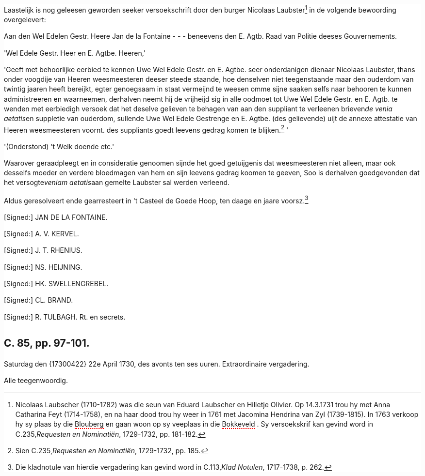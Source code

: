 Laastelijk is nog geleesen geworden seeker versoekschrift door den burger Nicolaas Laubster[^51] in de volgende bewoording overgelevert:

Aan den Wel Edelen Gestr. Heere Jan de la Fontaine - - - beneevens den E. Agtb. Raad van Politie deeses Gouvernements.

'Wel Edele Gestr. Heer en E. Agtbe. Heeren,'

'Geeft met behoorlijke eerbied te kennen Uwe Wel Edele Gestr. en E. Agtbe. seer onderdanigen dienaar Nicolaas Laubster, thans onder voogdije van Heeren weesmeesteren deeser steede staande, hoe denselven niet teegenstaande maar den ouderdom van twintig jaaren heeft bereijkt, egter genoegsaam in staat vermeijnd te weesen omme sijne saaken selfs naar behooren te kunnen administreeren en waarneemen, derhalven neemt hij de vrijheijd sig in alle oodmoet tot Uwe Wel Edele Gestr. en E. Agtb. te wenden met eerbiedigh versoek dat het deselve gelieven te behagen van aan den suppliant te verleenen brieven*de venia aetatis*en suppletie van ouderdom, sullende Uwe Wel Edele Gestrenge en E. Agtbe. (des gelievende) uijt de annexe attestatie van Heeren weesmeesteren voornt. des suppliants goedt leevens gedrag komen te blijken.[^52] '

'(Onderstond) 't Welk doende etc.'

Waarover geraadpleegt en in consideratie genoomen sijnde het goed getuijgenis dat weesmeesteren niet alleen, maar ook desselfs moeder en verdere bloedmagen van hem en sijn leevens gedrag koomen te geeven, Soo is derhalven goedgevonden dat het versogte*veniam aetatis*aan gemelte Laubster sal werden verleend.

Aldus geresolveert ende gearresteert in 't Casteel de Goede Hoop, ten daage en jaare voorsz.[^53] 

[Signed:] JAN DE LA FONTAINE.

[Signed:] A. V. KERVEL.

[Signed:] J. T. RHENIUS.

[Signed:] NS. HEIJNING.

[Signed:] HK. SWELLENGREBEL.

[Signed:] CL. BRAND.

[Signed:] R. TULBAGH. Rt. en secrets.

## C. 85, pp. 97-101.

Saturdag den {17300422} 22e April 1730, des avonts ten ses uuren. Extraordinaire vergadering.

Alle teegenwoordig.


[^1]: 'n Gedeelte waarin die Politieke Raad besluit het om beskadigde en tekortkomende klerasie as verliese af te skryf of te laat verkoop, is hieronder weggelaat. Vgl. C.25,*Resolutiën*, 1730-1731, pp. 18-21 en C.292,*Memoriën*, 1726-1739, pp. 177-179.
[^2]: Die oorspronklike kan gevind word in C.292,*Memoriën*, 1726-1739, p. 175.
[^3]: Christiaan Liebenberg van Münchenberg kom in 1715 as soldaat na die Kaap en word nog dieselfde jaar as boukneg uitgehuur. In 1725 ontvang hy sy vrybrief en op 11.5.1727 tree hy in die huwelik met Catharina Lubbe. Hy is in 1763 oorlede en sy vrou in 1777.
[^4]: Jonas van der Poel is in 1695 aan die Kaap gebore en is op 4.7.1756 oorlede. Uit sy huwelik met Sophia Myburgh is ses seuns en vier dogters gebore.
[^5]: Ernst Fredrik de Swart van Thiel in <span style="border-bottom: 2px dotted #FF0000;">Gelderland</span> kom in 1711 as botteliersmaat na die Kaap en word vier jaar later 'n vryburger. Twee seuns en vier dogters is uit sy eerste huwelik met Catharina Abrahams gebore, en een dogter uit 'n tweede huwelik met Helena du Toit. Met sy dood in 1728 besit hy 'n plaas aan <span style="border-bottom: 2px dotted #FF0000;">Coenradenberg</span> in die <span style="border-bottom: 2px dotted #FF0000;">Swartland</span> .
[^6]: Christiaan Wynands van die kus <span style="border-bottom: 2px dotted #FF0000;">Koromandel</span> is in 1684 gebore. Sy eerste vrou, Rachel Jacobsz, is in 1694 in <span style="border-bottom: 2px dotted #FF0000;">Makassar</span> gebore en is in 1726 oorlede. In dieselfde jaar hertrou Wynands met Amosina Jonas, die dogter van Claas Jonas en Dina van Bima. Wynands is in 1757 oorlede. Toe Amosina Jonas in 1781 oorlede is, het sy die plase <span style="border-bottom: 2px dotted #FF0000;">Liesbeekrivier</span> en <span style="border-bottom: 2px dotted #FF0000;">Coornhoop</span> besit.
[^7]: Jacobus Hendriksz was getroud met Christina van Canarien. In 1723 ontvang hy 'n erf in die Kaap.
[^8]: Die kladnotule van hierdie vergadering kan gevind word in C.113,*Klad Notulen*, 1717-1738, p. 257.
[^9]: 'n Gedeelte waarin tekortkomende voorrade uit die skip <span style="border-bottom: 2px dotted #0000FF;">Slot ter Hooge</span> as verliese afgeskryf is, is hieronder weggelaat. Vgl. C.25,*Resolutiën*, 1730-1731, pp. 29-31 en C.292,*Memoriën*. 1726-1739, p. 185.
[^10]: Johannes Tempel van Amsterdam kom in 1716 as adelbors na die Kaap. Nadat hy in 1720 aangestel is as assistent, word hy twee jaar later 'n vryburger. Sy versoekskrif kan gevind word in C.235,*Requesten en Nominatiën*, 1729-1732, p. 145.
[^11]: Cornelis van Bengale se naam verskyn van 1728 tot 1752 in die monsterrolle van vryburgers. Sy versoekskrif kan gevind word in C.235,*Requesten en Nominatiën*, 1729-1732, pp. 149-150.
[^12]: Simon van Macasser en sy vrou, Esperance van Malabaar, was die slawe van Christina Diemer, die weduwee van Joan Blesius, voordat hulle vrygestel is. Sy naam verskyn van 1725 in die monsterrolle vir vryliede.
[^13]: Simon van Macasser se testament is op 21.12.1729 by die weeskamer ingedien. Vgl. M.O.O.C. 7/1/4,*Testamenten*,, 1726-1735, nr. 73.
[^14]: Kees en Johanna van Ceylon se name verskyn van 1730 in die monsterrolle van vryliede.
[^15]:  <span style="border-bottom: 2px dotted #FF0000;">Mokka</span> was 'n stad in <span style="border-bottom: 2px dotted #FF0000;">Jemen</span> aan die <span style="border-bottom: 2px dotted #FF0000;">Rooi See</span> waar die Hollanders reeds in 1708 handelsbelange verwerf het. Vgl. Servaas de Bruin,*Geographisch-Historisch Woordenboek*, deel II, p. 571.
[^16]: 'n Gedeelte waarin besluit is om die beskadigde voorrade uit die pakhuise te laat verkoop, is hieronder weggelaat. Vgl. C.25,*Resolutiën*, 1730-1731, pp. 34-37 en C.292,*Memoriën*, 1726-1739, pp. 183-184.
[^17]: Die Raad het ook besluit om Isak van Es weens wangedrag te ontslaan as bode van die weeskamer. Vgl. C.113,*Klad Notulen*, 1717-1738, p. 258.
[^18]: Die Politieke Raad het die oggend van 16.2.1730 ook vergader. Slegs twee minder belangrike besluite is geneem. Vgl. C.113,*Klad Notulen*, 1717-1738, p. 258. Die vergadering word nie in die dagregister vermeld nie.
[^19]: Sien C.442,*Inkomende Brieven*, 1729-1730, pp. 621-625.
[^20]: Sien C.347,*Attestatiën*, 1730, pp. 71-73, 75-81, 83-88, 91-92, 95-96, 99-102, 103-107, 111-112, 115, 119-122, 123-132, 137-138, 145, 149-156, 159-181 en 183.
[^21]: 'n Gedeelte waarin 'n aantal bemanningslede van die skepe <span style="border-bottom: 2px dotted #0000FF;">Ketel</span> en <span style="border-bottom: 2px dotted #0000FF;">Cats</span> bevorder is, is hieronder weggelaat. Vgl. C.25,*Resolutiën*, 1730-1731, pp. 41-43.
[^22]: Die oorspronklike van hierdie verklaring kan gevind word in C.347,*Attestatiën*, 1730, pp. 187-189.
[^23]: Daniel Godfried Carnspek was die seun van Christoph Lucas Carnspek en Judith Flesch en was afkomstig van <span style="border-bottom: 2px dotted #FF0000;">Rügenwalde</span> in <span style="border-bottom: 2px dotted #FF0000;">Pommere</span> . Hy kom in 1721 as soldaat na die Kaap en word drie jaar later assistent. Hy vorder tot sekretaris van die Raad van Justisie, maar tree in 1743 a.g.v. swak gesondheid uit die diens. Hy trou op 9.5.1728 met Johanna Magdalena Bergh, 'n dogter van Olof Bergh. Carnspek is in 1747 oorlede.
[^24]: Petrus Jesse Slotsboo is in 1711 aan die Kaap gebore. Hy was die seun van Kaje Jesse Slotsboo en sy eerste vrou, Anna Regina Harts. Volgens 'n versoekskrif wat hy by die Politieke Raad ingedien het, was hy reeds in 1717 (dus op sesjarige ouderdom) as adelbors by die Kompanjie in diens. (Vgl. C.238,*Requesten en Nominatiën*, 1737-1738, pp. 301-302.) In die monsterrolle van Kompanjiesamptenare verskyn sy naam vir die eerste keer in 1722 as assistent. Op 8.5.1735 tree hy in die huwelik met Stevelina van Oudenaarden van Arnhem. Drie seuns, Cajus Petrus, Daniel Josephus en Henricus Jacobus, is uit die huwelik gebore. Slotsboo is in 1748 oorlede.
[^25]: Die kladnotule van hierdie vergadering kan gevind word in C.113,*Klad Notulen*, 1717-1738, p. 259
[^26]: 'n Uitvoerige beskrywing van De la Fontaine se inhuldiging kan gevind word in C.608,*Origineel Dagregister*, 1725-1730, pp. 755-757.
[^27]: Sien C.235,*Requesten en Nominatiën*, 1729-1732, pp. 165-166.
[^28]: Petrus Johannes de Wit (1716-1779) keer in 1737 as soldaat na die Kaap terug en word vier jaar later 'n vryburger. Na die dood van sy eerste vrou, Anna Margaretha Sandenbergh, tree hy weer op 15.2.1756 met Aletta Jacoba Blankenberg in die huwelik.
[^29]: Die kladnotule van hierdie vergadering kan gevind word in C.113,*Klad Notulen*, 1717-1738, p. 259.
[^30]: Die Politieke Raad het op 14.3.1730 ook vergader. Geen belangrike besluite is geneem nie. Vgl. C.113,*Klad Notulen*, 1717-1738, p. 260.
[^31]: Koch het saam met sy vrou, Johanna van Beek, en aangenome dogtertjie, Martje Arons, op <span style="border-bottom: 2px dotted #0000FF;">Oostrust</span> na Nederland gereis. Vgl. C.131,*Bijlagen*, 1730, p. 258.
[^32]: 'n Gedeelte waarin die raad 'n nuwe boekhouer op die skip <span style="border-bottom: 2px dotted #0000FF;">Oostrust</span> aangestel het, is hieronder weggelaat. Vgl. C.25,*Resolutiën*, 1730-1731, pp. 52-53.
[^33]: De Savoye se versoekskrif kan gevind word in C.235,*Requesten en Nominatiën*, 1729-1732, pp. 177-178.
[^34]: Cornelis Ehlers van Amsterdam kom in 1720 as landspassaat na die Kaap. Hy word aangestel as assistent en op 24.4.1725 bevorder tot boekhouer. Hy tree op 29.8.1728 met Johanna Catharina van der Poel in die huwelik. Sy versoekskrif kan gevind word in C.235,*Requesten en Nominatiën*, 1729-1732, pp. 169-170.
[^35]: Sien C.235,*Requesten en Nominatiën*, 1729-1732, pp. 173-174.
[^36]: Die kladnotule van hierdie vergadering kan gevind word in C.113,*Klad Notulen*, 1717-1738, p. 260.
[^37]: 'n Gedeelte is hieronder weggelaat. Daarin het die raad besluit om 'n aantal vakante poste op die skepe <span style="border-bottom: 2px dotted #0000FF;">Huijs ten Donk</span> en <span style="border-bottom: 2px dotted #0000FF;">Nieuwvliet</span> te vul. Vgl. C.25,*Resolutiën*, 1730-1731, pp. 64-66.
[^38]: Die kladnotule van hierdie vergadering kan gevind word in C.113,*Klad Notulen*, 1717-1738, p. 261.
[^39]: Volgens die dagregister het die Politieke Raad op 30.3.1730 ook vergader. Vgl. C.608,*Origineel Dagregister*, 1725-1730, p. 765.
[^40]: Beek en Ephraim se name verskyn van 1730 tot 1732 as duikers in die monsterrol.
[^41]: Die kladnotule van hierdie vergadering kan gevind word in C.113,*Klad Notulen*, 1717-1738, p. 261.
[^42]: 'n Gedeelte is hieronder weggelaat. Daarin het die raad besluit om 'n aantal beskadigde artikels te laat afskryf, terwyl die goedere in 'n aantal gestrande of gesloopte skepe herverbruik sou word. Vgl. C.25,*Resolutiën*, 1730-1731, pp. 72-76 en C.292,*Memoriën*, 1726-1739, pp. 187-190.
[^43]: Die oorspronklike versoekskrif berus in C.235,*Requesten en Nominatiën*, 1729-1732, pp. 189-190.
[^44]: Sien*S.A. Argiefstukke, Kaap nr. 4*, p. 246.
[^45]: 'n Gedeelte waarin 'n nuwe skipper en 'n aantal ander bemanningslede op die skip <span style="border-bottom: 2px dotted #0000FF;">Cornelia</span> aangestel is, is hieronder weggelaat. Vgl. C.25,*Resolutiën*, 1730-1731, pp. 83-86.
[^46]: Die kladnotule van hierdie vergadering kan gevind word in C.113,*Klad Notulen*, 1717-1738, p. 262.
[^47]: Sien C.442,*Inkomende Brieven*, 1729-1730, pp. 677-678.
[^48]: Sien C.442,*Inkomende Brieven*, 1729-1730, pp. 681-683.
[^49]: Sien C.130,*Bijlagen*, 1729, pp. 427-428.
[^50]: Sien C.442,*Inkomende Brieven*, 1729-1730, pp. 307-315.
[^51]: Nicolaas Laubscher (1710-1782) was die seun van Eduard Laubscher en Hilletje Olivier. Op 14.3.1731 trou hy met Anna Catharina Feyt (1714-1758), en na haar dood trou hy weer in 1761 met Jacomina Hendrina van Zyl (1739-1815). In 1763 verkoop hy sy plaas by die <span style="border-bottom: 2px dotted #FF0000;">Blouberg</span> en gaan woon op sy veeplaas in die <span style="border-bottom: 2px dotted #FF0000;">Bokkeveld</span> . Sy versoekskrif kan gevind word in C.235,*Requesten en Nominatiën*, 1729-1732, pp. 181-182.
[^52]: Sien C.235,*Requesten en Nominatiën*, 1729-1732, pp. 185.
[^53]: Die kladnotule van hierdie vergadering kan gevind word in C.113,*Klad Notulen*, 1717-1738, p. 262.
[^54]: Dit is Helena Guliks, die weduwee van die opperchirurg, Willem ten Damme. Hy is in 1714 oorlede.
[^55]: Sy het op 7.4.1727 toestemming ontvang om haar vee te laat wei op die plaas <span style="border-bottom: 2px dotted #FF0000;">Bracke Fonteijn</span> . Vgl. R.L.R.6,*Oude Wildschutte Boek*,*Dec. 1724-Sept. 1727*, nr. 121.
[^56]: In die H.K. staan ook "wajen".
[^57]: In die H.K. staan ook "wajende".
[^58]: Die kladnotule van hierdie vergadering kan gevind word in C.113,*Klad Notulen*, 1717-1738, p. 262.
[^59]: Die oorspronklike versoekskrif berus in C.235,*Requesten en Nominatiën*, 1729-1732, pp. 193-194.
[^60]: In die H.K. is dit verbeter na "Colonie".
[^61]: 'n Gedeelte waarin 'n aantal bemanningslede van die skip <span style="border-bottom: 2px dotted #0000FF;">Anna Catharina</span> bevorder is, is hieronder weggelaat. Vgl. C.25,*Resolutiën*, 1730-1731, pp. 104-106.
[^62]: Vgl. C.130,*Bijlagen*, 1729, pp. 427-428.
[^63]: In die kladnotule van hierdie vergadering verskyn die volgende inskrywing: "Van der Heijden toegestaan nog een jaar te mogen slagten". (Vgl. C.113,*Klad Notulen*, 1717-1738. p. 263.) Waarskynlik word hier verwys na Pieter Jurgen van der Heyden.
[^64]: Jeremias Roux is in 1697 aan die Kaap gebore. Hy was die seun van Paul Roux en Claudine Seugnet. Sy vrou, Christina Snyman, is in 1724 oorlede.
[^65]: Sien C.442,*Inkomende Brieven*, 1729-1730, pp. 93-99.
[^66]: Vir die oorspronklike rapport, sien C.347,*Attestatiën*, 1730, pp. 299-300.
[^67]: In sowel die H.K. as die oorspronklike rapport staan ook "wajen".
[^68]: In sowel die H.K. as die oorspronklike rapport staan ook "reegensaaijsoen".
[^69]: Die kladnotule van hierdie resolusie kan gevind word in C.113,*Klad Notulen*, 1717-1738, p. 263.
[^70]: Die Politieke Raad het op 11.5.1730 ook vergader. (Vgl. C.113,*Klad Notulen*, 1717-1738, p. 264; C.608,*Origineel Dagregister*, 1725-1730, p. 788.) Slegs twee besluite m.b.t. die bemanning van die skip <span style="border-bottom: 2px dotted #0000FF;">Duijfje</span> is geneem.
[^71]: 'n Gedeelte waarin 'n aantal bemanningslede van die skip <span style="border-bottom: 2px dotted #0000FF;">Schoonauwen</span> bevorder is, is hieronder weggelaat. Vgl. C.25,*Resolutiën*, 1730-1731, pp. 115-116.
[^72]: Peter Andreas Sachs is in <span style="border-bottom: 2px dotted #FF0000;">Güsten</span> gebore en het saam met sy ouers, Joachim Sachs en Susanna Holswig, na die Kaap gekom. Sy naam verskyn reeds sedert 1700 as vryburger in die monsterrolle vir die distrik <span style="border-bottom: 2px dotted #FF0000;">Stellenbosch</span> . Hy trou op 2.4.1702 met Jannetje Slabbert van Seeland. Na haar dood in 1749, trou hy nog dieselfde jaar weer met Christina de Vyff. Sachs is in 1766 oorlede.
[^73]: Hier word verwys na die skip <span style="border-bottom: 2px dotted #0000FF;">Schoonauwen</span> . Vgl. voetnoot 72 van 1730 hierbo.